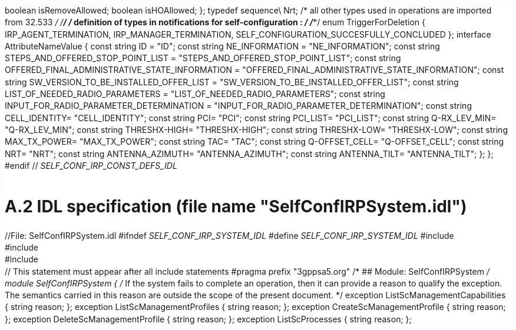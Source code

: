 boolean isRemoveAllowed;
boolean isHOAllowed;
};
typedef sequence\ Nrt;
/* all other types used in operations are imported from 32.533 */
/******************************************************************/
/* definition of types in notifications for self-configuration : */
/******************************************************************/
enum TriggerForDeletion { IRP_AGENT_TERMINATION, IRP_MANAGER_TERMINATION,
SELF_CONFIGURATION_SUCCESFULLY_CONCLUDED };
interface AttributeNameValue
{
const string ID = \"ID\";
const string NE_INFORMATION = \"NE_INFORMATION\";
const string STEPS_AND_OFFERED_STOP_POINT_LIST =
\"STEPS_AND_OFFERED_STOP_POINT_LIST\";
const string OFFERED_FINAL_ADMINISTRATIVE_STATE_INFORMATION =
\"OFFERED_FINAL_ADMINISTRATIVE_STATE_INFORMATION\";
const string SW_VERSION_TO_BE_INSTALLED_OFFER_LIST =
\"SW_VERSION_TO_BE_INSTALLED_OFFER_LIST\";
const string LIST_OF_NEEDED_RADIO_PARAMETERS =
\"LIST_OF_NEEDED_RADIO_PARAMETERS\";
const string INPUT_FOR_RADIO_PARAMETER_DETERMINATION =
\"INPUT_FOR_RADIO_PARAMETER_DETERMINATION\";
const string CELL_IDENTITY= \"CELL_IDENTITY\";
const string PCI= \"PCI\";
const string PCI_LIST= \"PCI_LIST\";
const string Q-RX_LEV_MIN= \"Q-RX_LEV_MIN\";
const string THRESHX-HIGH= \"THRESHX-HIGH\";
const string THRESHX-LOW= \"THRESHX-LOW\";
const string MAX_TX_POWER= \"MAX_TX_POWER\";
const string TAC= \"TAC\";
const string Q-OFFSET_CELL= \"Q-OFFSET_CELL\";
const string NRT= \"NRT\";
const string ANTENNA_AZIMUTH= \"ANTENNA_AZIMUTH\";
const string ANTENNA_TILT= \"ANTENNA_TILT\";
};
};
#endif // _SELF_CONF_IRP_CONST_DEFS_IDL_
# A.2 IDL specification (file name \"SelfConfIRPSystem.idl\")
//File: SelfConfIRPSystem.idl
#ifndef _SELF_CONF_IRP_SYSTEM_IDL_
#define _SELF_CONF_IRP_SYSTEM_IDL_
#include \
#include \
#include \
// This statement must appear after all include statements
#pragma prefix \"3gppsa5.org\"
/* ## Module: SelfConfIRPSystem */
module SelfConfIRPSystem
{
/*
If the system fails to complete an operation, then it can provide a reason
to qualify the exception. The semantics carried in this reason are outside
the scope of the present document.
*/
exception ListScManagementCapabilities { string reason; };
exception ListScManagementProfiles { string reason; };
exception CreateScManagementProfile { string reason; };
exception DeleteScManagementProfile { string reason; };
exception ListScProcesses { string reason; };